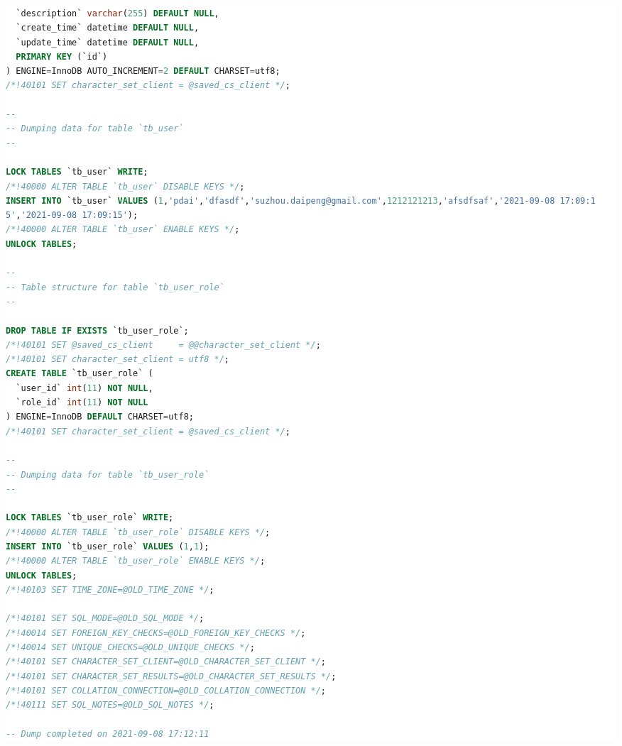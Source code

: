 ```sql
  `description` varchar(255) DEFAULT NULL,
  `create_time` datetime DEFAULT NULL,
  `update_time` datetime DEFAULT NULL,
  PRIMARY KEY (`id`)
) ENGINE=InnoDB AUTO_INCREMENT=2 DEFAULT CHARSET=utf8;
/*!40101 SET character_set_client = @saved_cs_client */;

--
-- Dumping data for table `tb_user`
--

LOCK TABLES `tb_user` WRITE;
/*!40000 ALTER TABLE `tb_user` DISABLE KEYS */;
INSERT INTO `tb_user` VALUES (1,'pdai','dfasdf','suzhou.daipeng@gmail.com',1212121213,'afsdfsaf','2021-09-08 17:09:15','2021-09-08 17:09:15');
/*!40000 ALTER TABLE `tb_user` ENABLE KEYS */;
UNLOCK TABLES;

--
-- Table structure for table `tb_user_role`
--

DROP TABLE IF EXISTS `tb_user_role`;
/*!40101 SET @saved_cs_client     = @@character_set_client */;
/*!40101 SET character_set_client = utf8 */;
CREATE TABLE `tb_user_role` (
  `user_id` int(11) NOT NULL,
  `role_id` int(11) NOT NULL
) ENGINE=InnoDB DEFAULT CHARSET=utf8;
/*!40101 SET character_set_client = @saved_cs_client */;

--
-- Dumping data for table `tb_user_role`
--

LOCK TABLES `tb_user_role` WRITE;
/*!40000 ALTER TABLE `tb_user_role` DISABLE KEYS */;
INSERT INTO `tb_user_role` VALUES (1,1);
/*!40000 ALTER TABLE `tb_user_role` ENABLE KEYS */;
UNLOCK TABLES;
/*!40103 SET TIME_ZONE=@OLD_TIME_ZONE */;

/*!40101 SET SQL_MODE=@OLD_SQL_MODE */;
/*!40014 SET FOREIGN_KEY_CHECKS=@OLD_FOREIGN_KEY_CHECKS */;
/*!40014 SET UNIQUE_CHECKS=@OLD_UNIQUE_CHECKS */;
/*!40101 SET CHARACTER_SET_CLIENT=@OLD_CHARACTER_SET_CLIENT */;
/*!40101 SET CHARACTER_SET_RESULTS=@OLD_CHARACTER_SET_RESULTS */;
/*!40101 SET COLLATION_CONNECTION=@OLD_COLLATION_CONNECTION */;
/*!40111 SET SQL_NOTES=@OLD_SQL_NOTES */;

-- Dump completed on 2021-09-08 17:12:11

```
